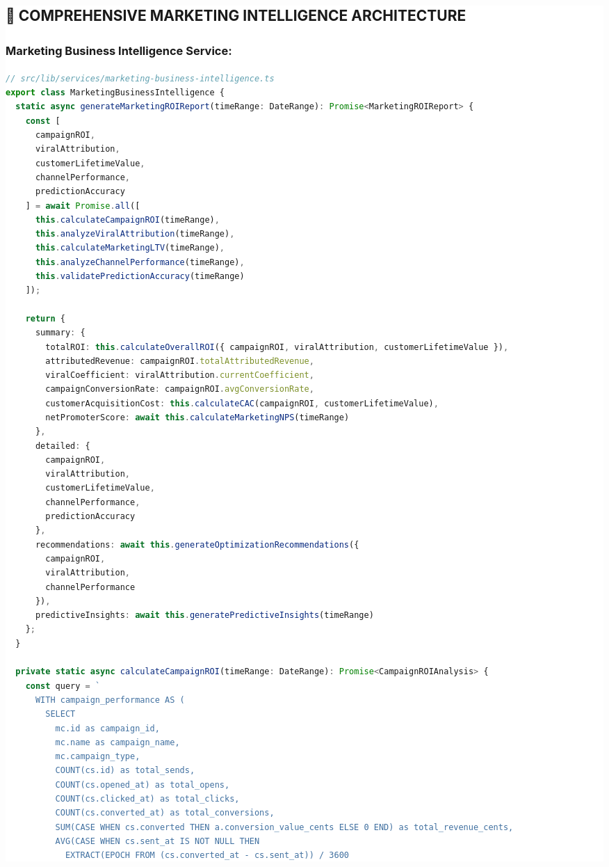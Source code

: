 ## 🔗 COMPREHENSIVE MARKETING INTELLIGENCE ARCHITECTURE

### Marketing Business Intelligence Service:
```typescript
// src/lib/services/marketing-business-intelligence.ts
export class MarketingBusinessIntelligence {
  static async generateMarketingROIReport(timeRange: DateRange): Promise<MarketingROIReport> {
    const [
      campaignROI,
      viralAttribution,
      customerLifetimeValue,
      channelPerformance,
      predictionAccuracy
    ] = await Promise.all([
      this.calculateCampaignROI(timeRange),
      this.analyzeViralAttribution(timeRange),
      this.calculateMarketingLTV(timeRange),
      this.analyzeChannelPerformance(timeRange),
      this.validatePredictionAccuracy(timeRange)
    ]);
    
    return {
      summary: {
        totalROI: this.calculateOverallROI({ campaignROI, viralAttribution, customerLifetimeValue }),
        attributedRevenue: campaignROI.totalAttributedRevenue,
        viralCoefficient: viralAttribution.currentCoefficient,
        campaignConversionRate: campaignROI.avgConversionRate,
        customerAcquisitionCost: this.calculateCAC(campaignROI, customerLifetimeValue),
        netPromoterScore: await this.calculateMarketingNPS(timeRange)
      },
      detailed: {
        campaignROI,
        viralAttribution,
        customerLifetimeValue,
        channelPerformance,
        predictionAccuracy
      },
      recommendations: await this.generateOptimizationRecommendations({
        campaignROI,
        viralAttribution,
        channelPerformance
      }),
      predictiveInsights: await this.generatePredictiveInsights(timeRange)
    };
  }
  
  private static async calculateCampaignROI(timeRange: DateRange): Promise<CampaignROIAnalysis> {
    const query = `
      WITH campaign_performance AS (
        SELECT 
          mc.id as campaign_id,
          mc.name as campaign_name,
          mc.campaign_type,
          COUNT(cs.id) as total_sends,
          COUNT(cs.opened_at) as total_opens,
          COUNT(cs.clicked_at) as total_clicks, 
          COUNT(cs.converted_at) as total_conversions,
          SUM(CASE WHEN cs.converted THEN a.conversion_value_cents ELSE 0 END) as total_revenue_cents,
          AVG(CASE WHEN cs.sent_at IS NOT NULL THEN 
            EXTRACT(EPOCH FROM (cs.converted_at - cs.sent_at)) / 3600 
```